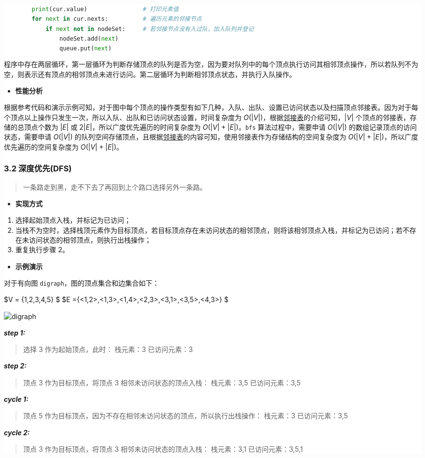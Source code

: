 ```python
        print(cur.value)                # 打印元素值
        for next in cur.nexts:          # 遍历元素的邻接节点
            if next not in nodeSet:     # 若邻接节点没有入过队，加入队列并登记
                nodeSet.add(next)
                queue.put(next)
```

程序中存在两层循环，第一层循环为判断存储顶点的队列是否为空，因为要对队列中的每个顶点执行访问其相邻顶点操作，所以若队列不为空，则表示还有顶点的相邻顶点未进行访问。第二层循环为判断相邻顶点状态，并执行入队操作。

- **性能分析**

根据参考代码和演示示例可知，对于图中每个顶点的操作类型有如下几种，入队、出队、设置已访问状态以及扫描顶点邻接表。因为对于每个顶点以上操作只发生一次，所以入队、出队和已访问状态设置，时间复杂度为 $O(|V|)$，根据[邻接表](https://www.jianshu.com/p/ce4109962031)的介绍可知，$|V|$ 个顶点的邻接表，存储的总顶点个数为 $|E|$ 或 $2|E|$，所以广度优先遍历的时间复杂度为 $O(|V|+|E|)$。```bfs``` 算法过程中，需要申请 $O(|V|)$ 的数组记录顶点的访问状态，需要申请 $O(|V|)$ 的队列空间存储顶点，且根据[邻接表](https://www.jianshu.com/p/ce4109962031)的内容可知，使用邻接表作为存储结构的空间复杂度为 $O(|V|+|E|)$，所以广度优先遍历的空间复杂度为 $O(|V|+|E|)$。

### 3.2 深度优先(DFS)

> 一条路走到黑，走不下去了再回到上个路口选择另外一条路。

- **实现方式**

1. 选择起始顶点入栈，并标记为已访问；
2. 当栈不为空时，选择栈顶元素作为目标顶点，若目标顶点存在未访问状态的相邻顶点，则将该相邻顶点入栈，并标记为已访问；若不存在未访问状态的相邻顶点，则执行出栈操作；
3. 重复执行步骤 2。

- **示例演示**

对于有向图 ```digraph```，图的顶点集合和边集合如下：

$V = \{1,2,3,4,5\} $
$E =\{<1,2>,<1,3>,<1,4>,<2,3>,<3,1>,<3,5>,<4,3>\} $

![digraph](https://upload-images.jianshu.io/upload_images/9738807-824248f02a5ec8f4.png?imageMogr2/auto-orient/strip%7CimageView2/2/w/1240)

***step 1:***

>选择 3 作为起始顶点，此时：
>栈元素：3 
>已访问元素：3 

***step 2:***

>顶点 3 作为目标顶点，将顶点 3 相邻未访问状态的顶点入栈：
>栈元素：3,5 
>已访问元素：3,5 

***cycle 1:***

>顶点 5 作为目标顶点，因为不存在相邻未访问状态的顶点，所以执行出栈操作：
>栈元素：3 
>已访问元素：3,5 

***cycle 2:***

>顶点 3 作为目标顶点，将顶点 3 相邻未访问状态的顶点入栈：
>栈元素：3,1 
>已访问元素：3,5,1 

